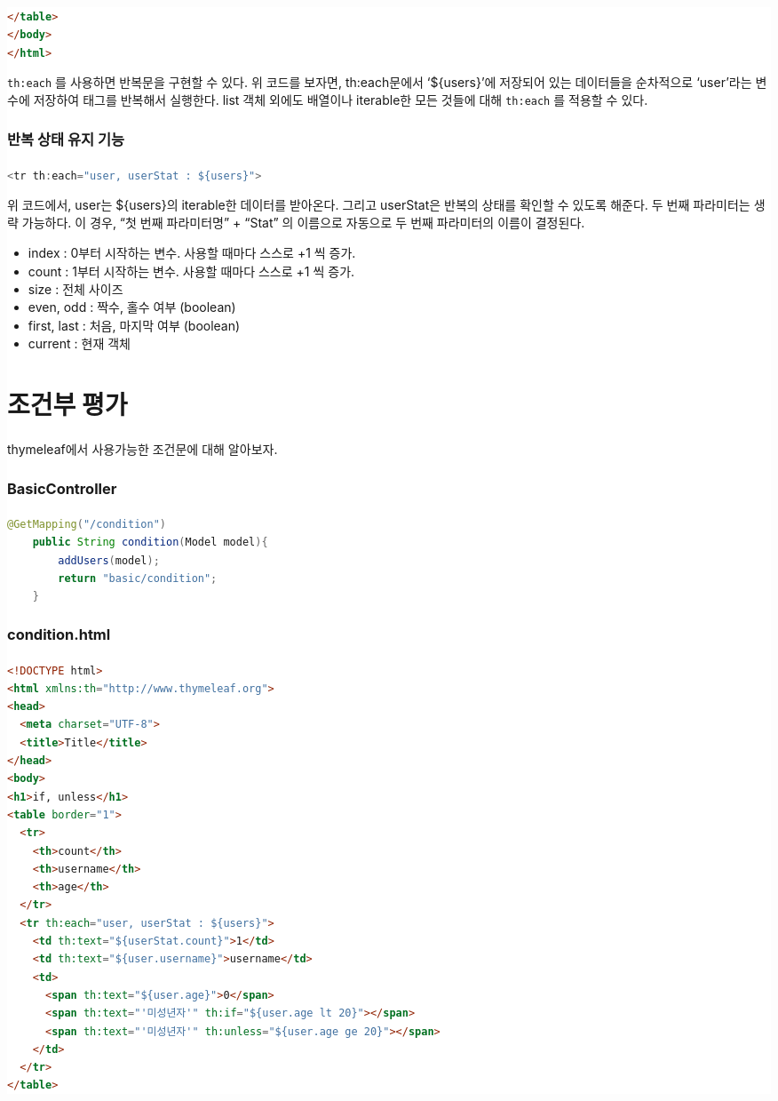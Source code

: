 ```html
</table>
</body>
</html>
```

`th:each` 를 사용하면 반복문을 구현할 수 있다. 위 코드를 보자면, th:each문에서 ‘${users}’에 저장되어 있는 데이터들을 순차적으로 ‘user’라는 변수에 저장하여 태그를 반복해서 실행한다. list 객체 외에도 배열이나 iterable한 모든 것들에 대해 `th:each` 를 적용할 수 있다.

### 반복 상태 유지 기능

```java
<tr th:each="user, userStat : ${users}">
```

위 코드에서, user는 ${users}의 iterable한 데이터를 받아온다. 그리고 userStat은 반복의 상태를 확인할 수 있도록 해준다. 두 번째 파라미터는 생략 가능하다. 이 경우, “첫 번째 파라미터명” + “Stat” 의 이름으로 자동으로 두 번째 파라미터의 이름이 결정된다. 

- index : 0부터 시작하는 변수. 사용할 때마다 스스로 +1 씩 증가.
- count : 1부터 시작하는 변수. 사용할 때마다 스스로 +1 씩 증가.
- size : 전체 사이즈
- even, odd : 짝수, 홀수 여부 (boolean)
- first, last : 처음, 마지막 여부 (boolean)
- current : 현재 객체

# 조건부 평가

thymeleaf에서 사용가능한 조건문에 대해 알아보자.

### BasicController

```java
@GetMapping("/condition")
    public String condition(Model model){
        addUsers(model);
        return "basic/condition";
    }
```

### condition.html

```html
<!DOCTYPE html>
<html xmlns:th="http://www.thymeleaf.org">
<head>
  <meta charset="UTF-8">
  <title>Title</title>
</head>
<body>
<h1>if, unless</h1>
<table border="1">
  <tr>
    <th>count</th>
    <th>username</th>
    <th>age</th>
  </tr>
  <tr th:each="user, userStat : ${users}">
    <td th:text="${userStat.count}">1</td>
    <td th:text="${user.username}">username</td>
    <td>
      <span th:text="${user.age}">0</span>
      <span th:text="'미성년자'" th:if="${user.age lt 20}"></span>
      <span th:text="'미성년자'" th:unless="${user.age ge 20}"></span>
    </td>
  </tr>
</table>
```